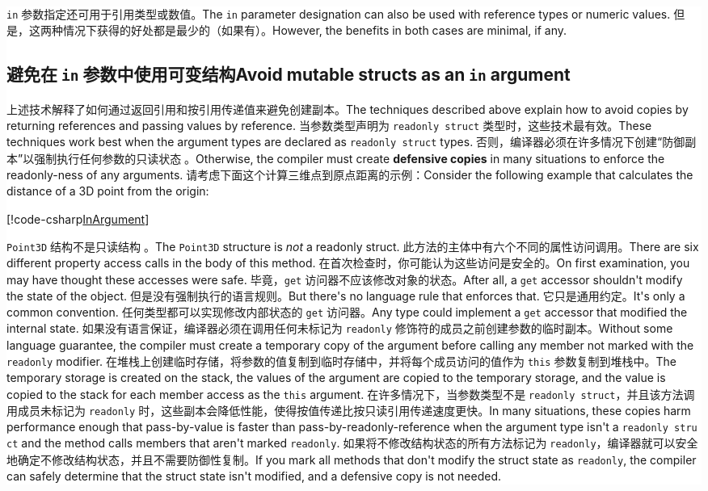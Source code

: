 <span data-ttu-id="12eb1-238">`in` 参数指定还可用于引用类型或数值。</span><span class="sxs-lookup"><span data-stu-id="12eb1-238">The `in` parameter designation can also be used with reference types or numeric values.</span></span> <span data-ttu-id="12eb1-239">但是，这两种情况下获得的好处都是最少的（如果有）。</span><span class="sxs-lookup"><span data-stu-id="12eb1-239">However, the benefits in both cases are minimal, if any.</span></span>

## <a name="avoid-mutable-structs-as-an-in-argument"></a><span data-ttu-id="12eb1-240">避免在 `in` 参数中使用可变结构</span><span class="sxs-lookup"><span data-stu-id="12eb1-240">Avoid mutable structs as an `in` argument</span></span>

<span data-ttu-id="12eb1-241">上述技术解释了如何通过返回引用和按引用传递值来避免创建副本。</span><span class="sxs-lookup"><span data-stu-id="12eb1-241">The techniques described above explain how to avoid copies by returning references and passing values by reference.</span></span> <span data-ttu-id="12eb1-242">当参数类型声明为 `readonly struct` 类型时，这些技术最有效。</span><span class="sxs-lookup"><span data-stu-id="12eb1-242">These techniques work best when the argument types are declared as `readonly struct` types.</span></span> <span data-ttu-id="12eb1-243">否则，编译器必须在许多情况下创建“防御副本”以强制执行任何参数的只读状态  。</span><span class="sxs-lookup"><span data-stu-id="12eb1-243">Otherwise, the compiler must create **defensive copies** in many situations to enforce the readonly-ness of any arguments.</span></span> <span data-ttu-id="12eb1-244">请考虑下面这个计算三维点到原点距离的示例：</span><span class="sxs-lookup"><span data-stu-id="12eb1-244">Consider the following example that calculates the distance of a 3D point from the origin:</span></span>

[!code-csharp[InArgument](../../samples/snippets/csharp/safe-efficient-code/ref-readonly-struct/Program.cs#InArgument "Specifying an in argument")]

<span data-ttu-id="12eb1-245">`Point3D` 结构不是只读结构  。</span><span class="sxs-lookup"><span data-stu-id="12eb1-245">The `Point3D` structure is *not* a readonly struct.</span></span> <span data-ttu-id="12eb1-246">此方法的主体中有六个不同的属性访问调用。</span><span class="sxs-lookup"><span data-stu-id="12eb1-246">There are six different property access calls in the body of this method.</span></span> <span data-ttu-id="12eb1-247">在首次检查时，你可能认为这些访问是安全的。</span><span class="sxs-lookup"><span data-stu-id="12eb1-247">On first examination, you may have thought these accesses were safe.</span></span> <span data-ttu-id="12eb1-248">毕竟，`get` 访问器不应该修改对象的状态。</span><span class="sxs-lookup"><span data-stu-id="12eb1-248">After all, a `get` accessor shouldn't modify the state of the object.</span></span> <span data-ttu-id="12eb1-249">但是没有强制执行的语言规则。</span><span class="sxs-lookup"><span data-stu-id="12eb1-249">But there's no language rule that enforces that.</span></span> <span data-ttu-id="12eb1-250">它只是通用约定。</span><span class="sxs-lookup"><span data-stu-id="12eb1-250">It's only a common convention.</span></span> <span data-ttu-id="12eb1-251">任何类型都可以实现修改内部状态的 `get` 访问器。</span><span class="sxs-lookup"><span data-stu-id="12eb1-251">Any type could implement a `get` accessor that modified the internal state.</span></span> <span data-ttu-id="12eb1-252">如果没有语言保证，编译器必须在调用任何未标记为 `readonly` 修饰符的成员之前创建参数的临时副本。</span><span class="sxs-lookup"><span data-stu-id="12eb1-252">Without some language guarantee, the compiler must create a temporary copy of the argument before calling any member not marked with the `readonly` modifier.</span></span> <span data-ttu-id="12eb1-253">在堆栈上创建临时存储，将参数的值复制到临时存储中，并将每个成员访问的值作为 `this` 参数复制到堆栈中。</span><span class="sxs-lookup"><span data-stu-id="12eb1-253">The temporary storage is created on the stack, the values of the argument are copied to the temporary storage, and the value is copied to the stack for each member access as the `this` argument.</span></span> <span data-ttu-id="12eb1-254">在许多情况下，当参数类型不是 `readonly struct`，并且该方法调用成员未标记为 `readonly` 时，这些副本会降低性能，使得按值传递比按只读引用传递速度更快。</span><span class="sxs-lookup"><span data-stu-id="12eb1-254">In many situations, these copies harm performance enough that pass-by-value is faster than pass-by-readonly-reference when the argument type isn't a `readonly struct` and the method calls members that aren't marked `readonly`.</span></span> <span data-ttu-id="12eb1-255">如果将不修改结构状态的所有方法标记为 `readonly`，编译器就可以安全地确定不修改结构状态，并且不需要防御性复制。</span><span class="sxs-lookup"><span data-stu-id="12eb1-255">If you mark all methods that don't modify the struct state as `readonly`, the compiler can safely determine that the struct state isn't modified, and a defensive copy is not needed.</span></span>
